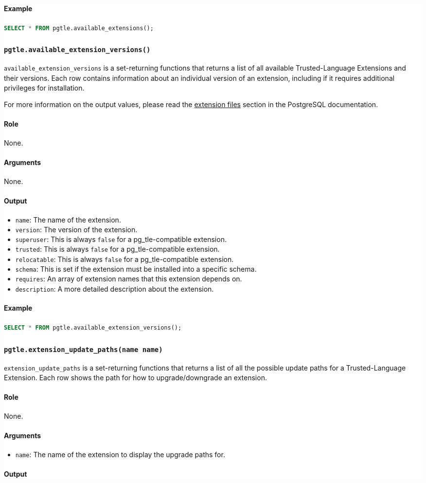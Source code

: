 #### Example

```sql
SELECT * FROM pgtle.available_extensions();
```

### `pgtle.available_extension_versions()`

`available_extension_versions` is a set-returning functions that returns a list of all available Trusted-Language Extensions and their versions. Each row contains information about an individual version of an extension, including if it requires additional privileges for installation.

For more information on the output values, please read the [extension files](https://www.postgresql.org/docs/current/extend-extensions.html#id-1.8.3.20.11) section in the PostgreSQL documentation.

#### Role

None.

#### Arguments

None.

#### Output

* `name`: The name of the extension.
* `version`: The version of the extension.
* `superuser`: This is always `false` for a pg_tle-compatible extension.
* `trusted`: This is always `false` for a pg_tle-compatible extension.
* `relocatable`: This is always `false` for a pg_tle-compatible extension.
* `schema`: This is set if the extension must be installed into a specific schema.
* `requires`: An array of extension names that this extension depends on.
* `description`: A more detailed description about the extension.

#### Example

```sql
SELECT * FROM pgtle.available_extension_versions();
```

### `pgtle.extension_update_paths(name name)`

`extension_update_paths` is a set-returning functions that returns a list of all the possible update paths for a Trusted-Language Extension. Each row shows the path for how to upgrade/downgrade an extension.

#### Role

None.

#### Arguments

* `name`: The name of the extension to display the upgrade paths for.

#### Output
